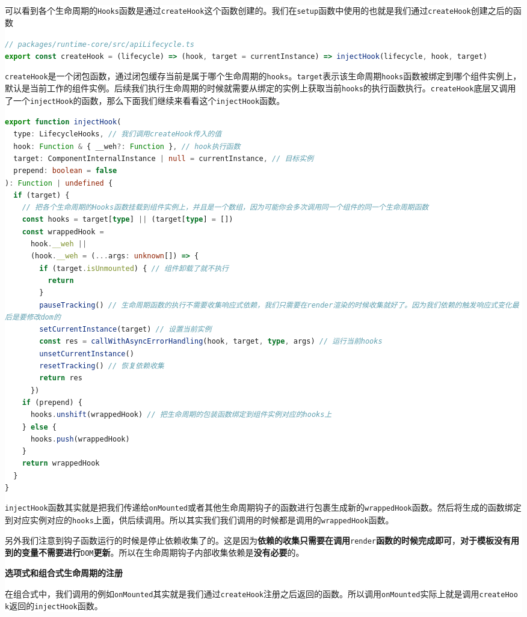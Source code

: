 可以看到各个生命周期的`Hooks`函数是通过`createHook`这个函数创建的。我们在`setup`函数中使用的也就是我们通过`createHook`创建之后的函数

```typescript
// packages/runtime-core/src/apiLifecycle.ts
export const createHook = (lifecycle) => (hook, target = currentInstance) => injectHook(lifecycle, hook, target)
```

`createHook`是一个闭包函数，通过闭包缓存当前是属于哪个生命周期的`hooks`。`target`表示该生命周期`hooks`函数被绑定到哪个组件实例上，默认是当前工作的组件实例。后续我们执行生命周期的时候就需要从绑定的实例上获取当前`hooks`的执行函数执行。`createHook`底层又调用了一个`injectHook`的函数，那么下面我们继续来看看这个`injectHook`函数。

```typescript
export function injectHook(
  type: LifecycleHooks, // 我们调用createHook传入的值
  hook: Function & { __weh?: Function }, // hook执行函数
  target: ComponentInternalInstance | null = currentInstance, // 目标实例
  prepend: boolean = false
): Function | undefined {
  if (target) {
    // 把各个生命周期的Hooks函数挂载到组件实例上，并且是一个数组，因为可能你会多次调用同一个组件的同一个生命周期函数
    const hooks = target[type] || (target[type] = [])
    const wrappedHook =
      hook.__weh ||
      (hook.__weh = (...args: unknown[]) => {
        if (target.isUnmounted) { // 组件卸载了就不执行
          return
        }
        pauseTracking() // 生命周期函数的执行不需要收集响应式依赖，我们只需要在render渲染的时候收集就好了。因为我们依赖的触发响应式变化最后是要修改dom的
        setCurrentInstance(target) // 设置当前实例
        const res = callWithAsyncErrorHandling(hook, target, type, args) // 运行当前hooks
        unsetCurrentInstance()
        resetTracking() // 恢复依赖收集
        return res
      })
    if (prepend) {
      hooks.unshift(wrappedHook) // 把生命周期的包装函数绑定到组件实例对应的hooks上
    } else {
      hooks.push(wrappedHook)
    }
    return wrappedHook
  }
}
```

`injectHook`函数其实就是把我们传递给`onMounted`或者其他生命周期钩子的函数进行包裹生成新的`wrappedHook`函数。然后将生成的函数绑定到对应实例对应的`hooks`上面，供后续调用。所以其实我们我们调用的时候都是调用的`wrappedHook`函数。

另外我们注意到钩子函数运行的时候是停止依赖收集了的。这是因为**依赖的收集只需要在调用**`render`**函数的时候完成即可**，**对于模板没有用到的变量不需要进行**`DOM`**更新**。所以在生命周期钩子内部收集依赖是**没有必要**的。

**选项式和组合式生命周期的注册**

在组合式中，我们调用的例如`onMounted`其实就是我们通过`createHook`注册之后返回的函数。所以调用`onMounted`实际上就是调用`createHook`返回的`injectHook`函数。
